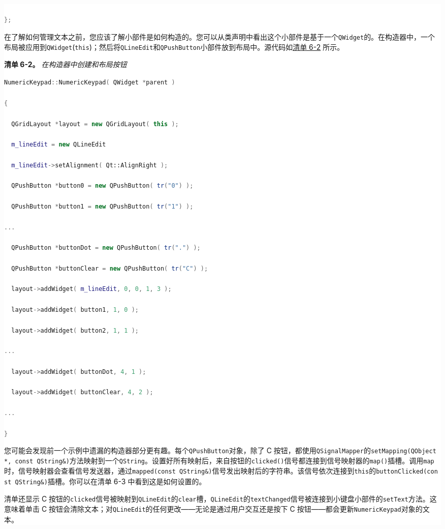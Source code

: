 ```cpp

};
```

在了解如何管理文本之前，您应该了解小部件是如何构造的。您可以从类声明中看出这个小部件是基于一个`QWidget`的。在构造器中，一个布局被应用到`QWidget`(`this`)；然后将`QLineEdit`和`QPushButton`小部件放到布局中。源代码如[清单 6-2](#creating_and_laying_out_the_buttons_in_t) 所示。

**清单 6-2。** *在构造器中创建和布局按钮*

```cpp
NumericKeypad::NumericKeypad( QWidget *parent )

{

  QGridLayout *layout = new QGridLayout( this );

  m_lineEdit = new QLineEdit

  m_lineEdit->setAlignment( Qt::AlignRight );

  QPushButton *button0 = new QPushButton( tr("0") );

  QPushButton *button1 = new QPushButton( tr("1") );

...

  QPushButton *buttonDot = new QPushButton( tr(".") );

  QPushButton *buttonClear = new QPushButton( tr("C") );

  layout->addWidget( m_lineEdit, 0, 0, 1, 3 );

  layout->addWidget( button1, 1, 0 );

  layout->addWidget( button2, 1, 1 );

...

  layout->addWidget( buttonDot, 4, 1 );

  layout->addWidget( buttonClear, 4, 2 );

...

}
```

您可能会发现前一个示例中遗漏的构造器部分更有趣。每个`QPushButton`对象，除了 C 按钮，都使用`QSignalMapper`的`setMapping(QObject *, const QString&)`方法映射到一个`QString`。设置好所有映射后，来自按钮的`clicked()`信号都连接到信号映射器的`map()`插槽。调用`map`时，信号映射器会查看信号发送器，通过`mapped(const QString&)`信号发出映射后的字符串。该信号依次连接到`this`的`buttonClicked(const QString&)`插槽。你可以在清单 6-3 中看到这是如何设置的。

清单还显示 C 按钮的`clicked`信号被映射到`QLineEdit`的`clear`槽，`QLineEdit`的`textChanged`信号被连接到小键盘小部件的`setText`方法。这意味着单击 C 按钮会清除文本；对`QLineEdit`的任何更改——无论是通过用户交互还是按下 C 按钮——都会更新`NumericKeypad`对象的文本。
